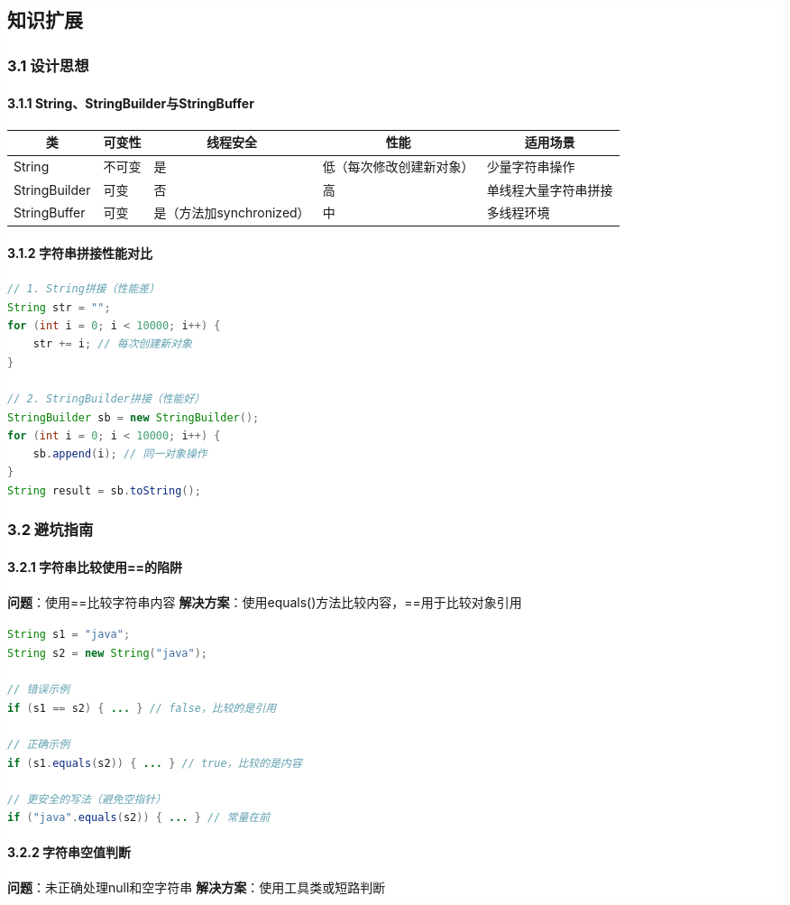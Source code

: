 ## 知识扩展
### 3.1 设计思想
#### 3.1.1 String、StringBuilder与StringBuffer
| 类 | 可变性 | 线程安全 | 性能 | 适用场景 |
|----|--------|----------|------|----------|
| String | 不可变 | 是 | 低（每次修改创建新对象） | 少量字符串操作 |
| StringBuilder | 可变 | 否 | 高 | 单线程大量字符串拼接 |
| StringBuffer | 可变 | 是（方法加synchronized） | 中 | 多线程环境 |

#### 3.1.2 字符串拼接性能对比
```java
// 1. String拼接（性能差）
String str = ""; 
for (int i = 0; i < 10000; i++) {
    str += i; // 每次创建新对象
}

// 2. StringBuilder拼接（性能好）
StringBuilder sb = new StringBuilder();
for (int i = 0; i < 10000; i++) {
    sb.append(i); // 同一对象操作
}
String result = sb.toString();
```

### 3.2 避坑指南
#### 3.2.1 字符串比较使用==的陷阱
**问题**：使用==比较字符串内容
**解决方案**：使用equals()方法比较内容，==用于比较对象引用

```java
String s1 = "java";
String s2 = new String("java");

// 错误示例
if (s1 == s2) { ... } // false，比较的是引用

// 正确示例
if (s1.equals(s2)) { ... } // true，比较的是内容

// 更安全的写法（避免空指针）
if ("java".equals(s2)) { ... } // 常量在前
```

#### 3.2.2 字符串空值判断
**问题**：未正确处理null和空字符串
**解决方案**：使用工具类或短路判断
